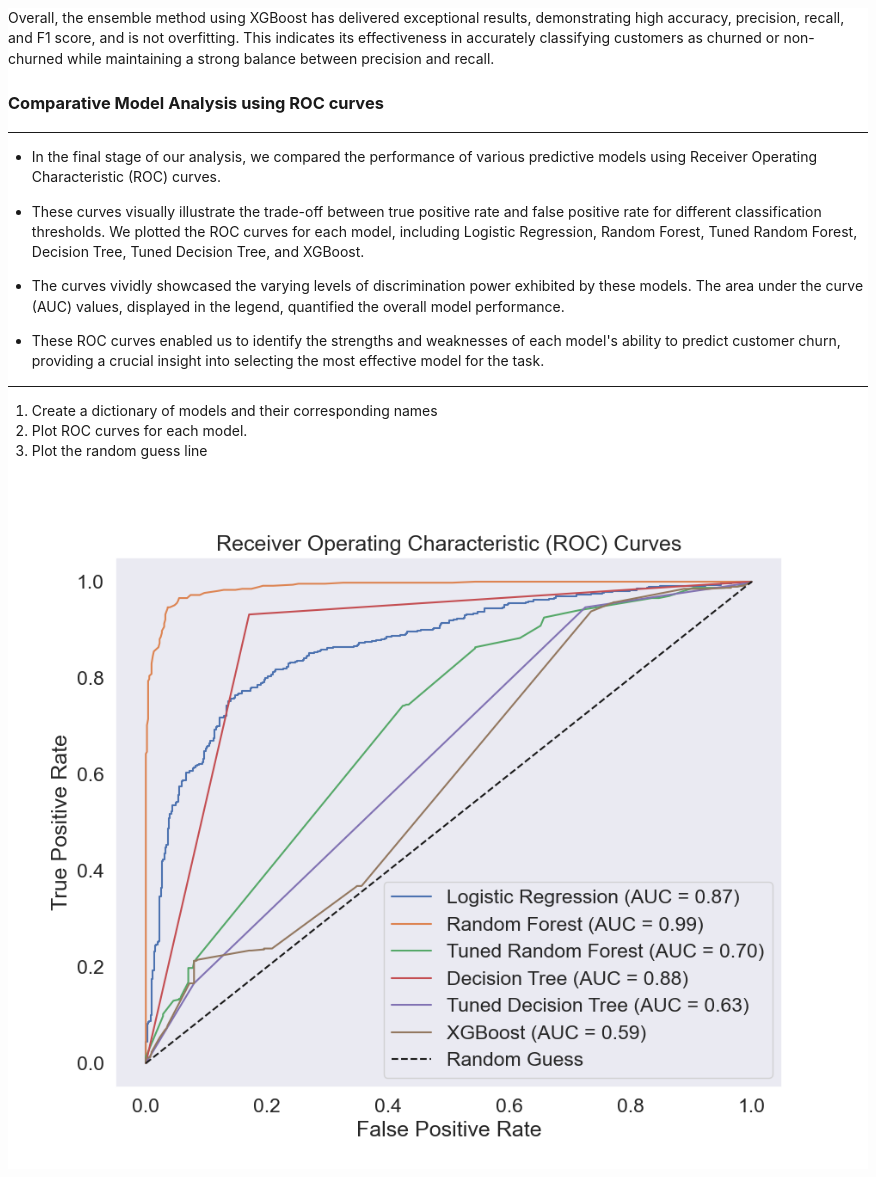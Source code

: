 Overall, the ensemble method using XGBoost has delivered exceptional results, demonstrating high accuracy, precision, recall, and F1 score, and is not overfitting. This indicates its effectiveness in accurately classifying customers as churned or non-churned while maintaining a strong balance between precision and recall.

### Comparative Model Analysis using ROC curves
***
* In the final stage of our analysis, we compared the performance of various predictive models using Receiver Operating Characteristic (ROC) curves. 

* These curves visually illustrate the trade-off between true positive rate and false positive rate for different classification thresholds. We plotted the ROC curves for each model, including Logistic Regression, Random Forest, Tuned Random Forest, Decision Tree, Tuned Decision Tree, and XGBoost. 

* The curves vividly showcased the varying levels of discrimination power exhibited by these models. The area under the curve (AUC) values, displayed in the legend, quantified the overall model performance. 

* These ROC curves enabled us to identify the strengths and weaknesses of each model's ability to predict customer churn, providing a crucial insight into selecting the most effective model for the task.
***

1. Create a dictionary of models and their corresponding names
2. Plot ROC curves for each model.
3. Plot the random guess line

![Alt text](images/fig13.png)
